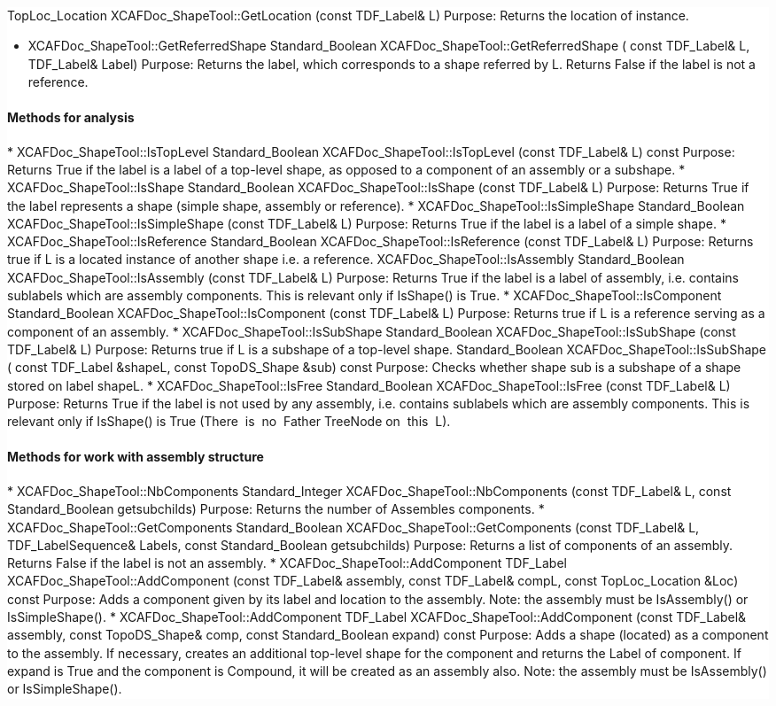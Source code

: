 TopLoc_Location XCAFDoc_ShapeTool::GetLocation (const TDF_Label&amp; L) 
Purpose: Returns the location of instance. 
  * XCAFDoc_ShapeTool::GetReferredShape
Standard_Boolean XCAFDoc_ShapeTool::GetReferredShape ( 
const TDF_Label&amp; L, TDF_Label&amp; Label) 
Purpose: Returns the label, which corresponds to a shape referred by L. Returns False if the label is not a reference. 
<h4>Methods for analysis</h4>
  * XCAFDoc_ShapeTool::IsTopLevel
Standard_Boolean XCAFDoc_ShapeTool::IsTopLevel (const TDF_Label&amp; L) const 
Purpose: Returns True if the label is a label of a top-level shape, as opposed to a component of an assembly or a subshape. 
  * XCAFDoc_ShapeTool::IsShape
Standard_Boolean XCAFDoc_ShapeTool::IsShape (const TDF_Label&amp; L) 
Purpose: Returns True if the label represents a shape (simple shape, assembly or reference). 
  * XCAFDoc_ShapeTool::IsSimpleShape
Standard_Boolean XCAFDoc_ShapeTool::IsSimpleShape (const TDF_Label&amp; L) 
Purpose: Returns True if the label is a label of a simple shape. 
  * XCAFDoc_ShapeTool::IsReference
Standard_Boolean XCAFDoc_ShapeTool::IsReference (const TDF_Label&amp; L) 
Purpose: Returns true if L is a located instance of another shape i.e. a reference. 
XCAFDoc_ShapeTool::IsAssembly 
Standard_Boolean XCAFDoc_ShapeTool::IsAssembly (const TDF_Label&amp; L) 
Purpose: Returns True if the label is a label of assembly, i.e. contains sublabels which are assembly components. This is relevant only if IsShape() is True. 
  * XCAFDoc_ShapeTool::IsComponent
Standard_Boolean XCAFDoc_ShapeTool::IsComponent (const TDF_Label&amp; L) 
Purpose: Returns true if L is a reference serving as a component of an assembly. 
  * XCAFDoc_ShapeTool::IsSubShape
Standard_Boolean XCAFDoc_ShapeTool::IsSubShape (const TDF_Label&amp; L) 
Purpose: Returns true if L is a subshape of a top-level shape. 
Standard_Boolean XCAFDoc_ShapeTool::IsSubShape ( 
const TDF_Label &amp;shapeL, 
const TopoDS_Shape &amp;sub) const 
Purpose: Checks whether shape sub is a subshape of a shape stored on label shapeL. 
  * XCAFDoc_ShapeTool::IsFree
Standard_Boolean XCAFDoc_ShapeTool::IsFree (const TDF_Label&amp; L) 
Purpose: Returns True if the label is not used by any assembly, i.e. contains sublabels which are assembly components. This is relevant only if IsShape() is True (There  is  no  Father TreeNode on  this  L). 
<h4>Methods for work with assembly structure </h4>
  * XCAFDoc_ShapeTool::NbComponents
Standard_Integer XCAFDoc_ShapeTool::NbComponents (const TDF_Label&amp; L, 
const Standard_Boolean getsubchilds) 
Purpose: Returns the number of Assembles components. 
  * XCAFDoc_ShapeTool::GetComponents
Standard_Boolean XCAFDoc_ShapeTool::GetComponents (const TDF_Label&amp; L, 
TDF_LabelSequence&amp; Labels, 
const Standard_Boolean getsubchilds) 
Purpose: Returns a list of components of an assembly. Returns False if the label is not an assembly. 
  * XCAFDoc_ShapeTool::AddComponent
TDF_Label XCAFDoc_ShapeTool::AddComponent (const TDF_Label&amp; assembly, 
const TDF_Label&amp; compL, const TopLoc_Location &amp;Loc) const 
Purpose: Adds a component given by its label and location to the assembly. Note: the assembly must be IsAssembly() or IsSimpleShape(). 
  * XCAFDoc_ShapeTool::AddComponent
TDF_Label XCAFDoc_ShapeTool::AddComponent (const TDF_Label&amp; assembly, 
const TopoDS_Shape&amp; comp, 
const Standard_Boolean expand) const 
Purpose: Adds a shape (located) as a component to the assembly. If necessary, creates an additional top-level shape for the component and returns the Label of component. If expand is True and the component is Compound, it will be created as an assembly also. Note: the assembly must be IsAssembly() or IsSimpleShape(). 